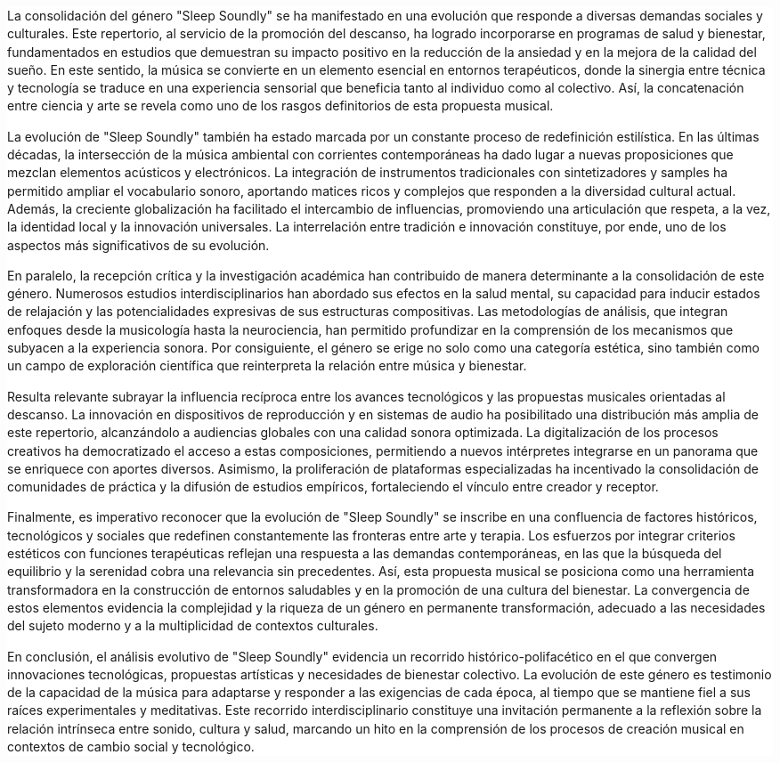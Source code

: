 La consolidación del género "Sleep Soundly" se ha manifestado en una evolución que responde a
diversas demandas sociales y culturales. Este repertorio, al servicio de la promoción del descanso,
ha logrado incorporarse en programas de salud y bienestar, fundamentados en estudios que demuestran
su impacto positivo en la reducción de la ansiedad y en la mejora de la calidad del sueño. En este
sentido, la música se convierte en un elemento esencial en entornos terapéuticos, donde la sinergia
entre técnica y tecnología se traduce en una experiencia sensorial que beneficia tanto al individuo
como al colectivo. Así, la concatenación entre ciencia y arte se revela como uno de los rasgos
definitorios de esta propuesta musical.

La evolución de "Sleep Soundly" también ha estado marcada por un constante proceso de redefinición
estilística. En las últimas décadas, la intersección de la música ambiental con corrientes
contemporáneas ha dado lugar a nuevas proposiciones que mezclan elementos acústicos y electrónicos.
La integración de instrumentos tradicionales con sintetizadores y samples ha permitido ampliar el
vocabulario sonoro, aportando matices ricos y complejos que responden a la diversidad cultural
actual. Además, la creciente globalización ha facilitado el intercambio de influencias, promoviendo
una articulación que respeta, a la vez, la identidad local y la innovación universales. La
interrelación entre tradición e innovación constituye, por ende, uno de los aspectos más
significativos de su evolución.

En paralelo, la recepción crítica y la investigación académica han contribuido de manera
determinante a la consolidación de este género. Numerosos estudios interdisciplinarios han abordado
sus efectos en la salud mental, su capacidad para inducir estados de relajación y las
potencialidades expresivas de sus estructuras compositivas. Las metodologías de análisis, que
integran enfoques desde la musicología hasta la neurociencia, han permitido profundizar en la
comprensión de los mecanismos que subyacen a la experiencia sonora. Por consiguiente, el género se
erige no solo como una categoría estética, sino también como un campo de exploración científica que
reinterpreta la relación entre música y bienestar.

Resulta relevante subrayar la influencia recíproca entre los avances tecnológicos y las propuestas
musicales orientadas al descanso. La innovación en dispositivos de reproducción y en sistemas de
audio ha posibilitado una distribución más amplia de este repertorio, alcanzándolo a audiencias
globales con una calidad sonora optimizada. La digitalización de los procesos creativos ha
democratizado el acceso a estas composiciones, permitiendo a nuevos intérpretes integrarse en un
panorama que se enriquece con aportes diversos. Asimismo, la proliferación de plataformas
especializadas ha incentivado la consolidación de comunidades de práctica y la difusión de estudios
empíricos, fortaleciendo el vínculo entre creador y receptor.

Finalmente, es imperativo reconocer que la evolución de "Sleep Soundly" se inscribe en una
confluencia de factores históricos, tecnológicos y sociales que redefinen constantemente las
fronteras entre arte y terapia. Los esfuerzos por integrar criterios estéticos con funciones
terapéuticas reflejan una respuesta a las demandas contemporáneas, en las que la búsqueda del
equilibrio y la serenidad cobra una relevancia sin precedentes. Así, esta propuesta musical se
posiciona como una herramienta transformadora en la construcción de entornos saludables y en la
promoción de una cultura del bienestar. La convergencia de estos elementos evidencia la complejidad
y la riqueza de un género en permanente transformación, adecuado a las necesidades del sujeto
moderno y a la multiplicidad de contextos culturales.

En conclusión, el análisis evolutivo de "Sleep Soundly" evidencia un recorrido
histórico-polifacético en el que convergen innovaciones tecnológicas, propuestas artísticas y
necesidades de bienestar colectivo. La evolución de este género es testimonio de la capacidad de la
música para adaptarse y responder a las exigencias de cada época, al tiempo que se mantiene fiel a
sus raíces experimentales y meditativas. Este recorrido interdisciplinario constituye una invitación
permanente a la reflexión sobre la relación intrínseca entre sonido, cultura y salud, marcando un
hito en la comprensión de los procesos de creación musical en contextos de cambio social y
tecnológico.
